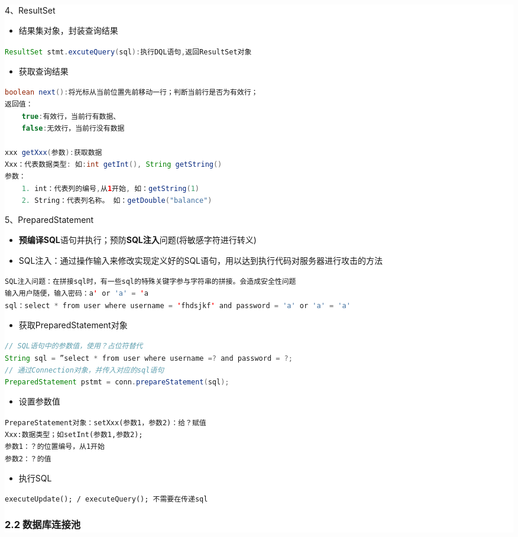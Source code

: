 4、ResultSet

+ 结果集对象，封装查询结果

```java
ResultSet stmt.excuteQuery(sql):执行DQL语句,返回ResultSet对象
```

+ 获取查询结果

```java
boolean next():将光标从当前位置先前移动一行；判断当前行是否为有效行；
返回值：
    true:有效行，当前行有数据、
    false:无效行，当前行没有数据
        
xxx getXxx(参数):获取数据
Xxx：代表数据类型: 如:int getInt(),	String getString()
参数：
    1. int：代表列的编号,从1开始, 如：getString(1)
    2. String：代表列名称。 如：getDouble("balance")
```

5、PreparedStatement

+ **预编译SQL**语句并执行；预防**SQL注入**问题(将敏感字符进行转义)

+ SQL注入：通过操作输入来修改实现定义好的SQL语句，用以达到执行代码对服务器进行攻击的方法

```java
SQL注入问题：在拼接sql时，有一些sql的特殊关键字参与字符串的拼接。会造成安全性问题
输入用户随便，输入密码：a' or 'a' = 'a
sql：select * from user where username = 'fhdsjkf' and password = 'a' or 'a' = 'a' 
```

+ 获取PreparedStatement对象

```java
// SQL语句中的参数值，使用？占位符替代
String sql = ”select * from user where username =? and password = ?;
// 通过Connection对象，并传入对应的sql语句
PreparedStatement pstmt = conn.prepareStatement(sql);
```

+ 设置参数值

```
PrepareStatement对象：setXxx(参数1，参数2)：给？赋值
Xxx:数据类型；如setInt(参数1,参数2);
参数1：？的位置编号，从1开始
参数2：？的值
```

+ 执行SQL

```
executeUpdate(); / executeQuery(); 不需要在传递sql
```

### 2.2 数据库连接池
